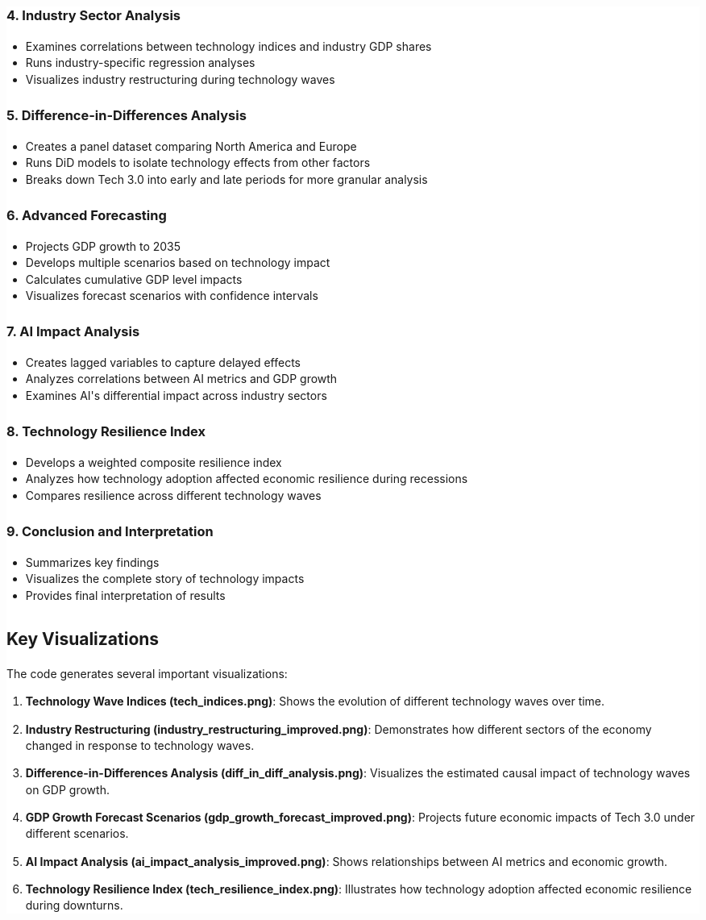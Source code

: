 ### 4. Industry Sector Analysis
- Examines correlations between technology indices and industry GDP shares
- Runs industry-specific regression analyses
- Visualizes industry restructuring during technology waves

### 5. Difference-in-Differences Analysis
- Creates a panel dataset comparing North America and Europe
- Runs DiD models to isolate technology effects from other factors
- Breaks down Tech 3.0 into early and late periods for more granular analysis

### 6. Advanced Forecasting
- Projects GDP growth to 2035
- Develops multiple scenarios based on technology impact
- Calculates cumulative GDP level impacts
- Visualizes forecast scenarios with confidence intervals

### 7. AI Impact Analysis
- Creates lagged variables to capture delayed effects
- Analyzes correlations between AI metrics and GDP growth
- Examines AI's differential impact across industry sectors

### 8. Technology Resilience Index
- Develops a weighted composite resilience index
- Analyzes how technology adoption affected economic resilience during recessions
- Compares resilience across different technology waves

### 9. Conclusion and Interpretation
- Summarizes key findings
- Visualizes the complete story of technology impacts
- Provides final interpretation of results

## Key Visualizations

The code generates several important visualizations:

1. **Technology Wave Indices (tech_indices.png)**: Shows the evolution of different technology waves over time.

2. **Industry Restructuring (industry_restructuring_improved.png)**: Demonstrates how different sectors of the economy changed in response to technology waves.

3. **Difference-in-Differences Analysis (diff_in_diff_analysis.png)**: Visualizes the estimated causal impact of technology waves on GDP growth.

4. **GDP Growth Forecast Scenarios (gdp_growth_forecast_improved.png)**: Projects future economic impacts of Tech 3.0 under different scenarios.

5. **AI Impact Analysis (ai_impact_analysis_improved.png)**: Shows relationships between AI metrics and economic growth.

6. **Technology Resilience Index (tech_resilience_index.png)**: Illustrates how technology adoption affected economic resilience during downturns.
